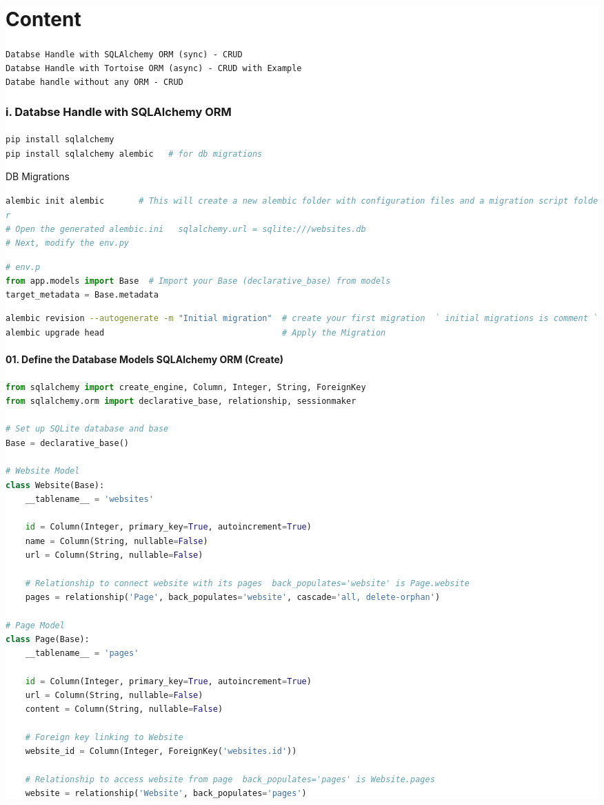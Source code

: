 # Content
```
Databse Handle with SQLAlchemy ORM (sync) - CRUD
Databse Handle with Tortoise ORM (async) - CRUD with Example
Databe handle without any ORM - CRUD
```

### i. Databse Handle with SQLAlchemy ORM
```bash
pip install sqlalchemy
pip install sqlalchemy alembic   # for db migrations
```
DB Migrations
```bash
alembic init alembic       # This will create a new alembic folder with configuration files and a migration script folder
# Open the generated alembic.ini   sqlalchemy.url = sqlite:///websites.db
# Next, modify the env.py
```
```py
# env.p
from app.models import Base  # Import your Base (declarative_base) from models
target_metadata = Base.metadata
```
```bash
alembic revision --autogenerate -m "Initial migration"  # create your first migration  ` initial migrations is comment `
alembic upgrade head                                    # Apply the Migration                       
```
#### 01. Define the Database Models SQLAlchemy ORM (Create)
```py
from sqlalchemy import create_engine, Column, Integer, String, ForeignKey
from sqlalchemy.orm import declarative_base, relationship, sessionmaker

# Set up SQLite database and base
Base = declarative_base()

# Website Model
class Website(Base):
    __tablename__ = 'websites'
    
    id = Column(Integer, primary_key=True, autoincrement=True)
    name = Column(String, nullable=False)
    url = Column(String, nullable=False)

    # Relationship to connect website with its pages  back_populates='website' is Page.website
    pages = relationship('Page', back_populates='website', cascade='all, delete-orphan')

# Page Model
class Page(Base):
    __tablename__ = 'pages'
    
    id = Column(Integer, primary_key=True, autoincrement=True)
    url = Column(String, nullable=False)
    content = Column(String, nullable=False)
    
    # Foreign key linking to Website
    website_id = Column(Integer, ForeignKey('websites.id'))
    
    # Relationship to access website from page  back_populates='pages' is Website.pages
    website = relationship('Website', back_populates='pages')

```